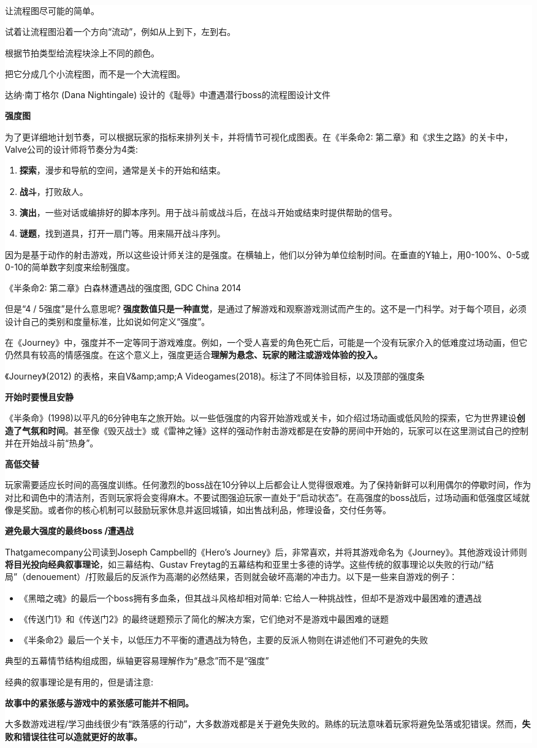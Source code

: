 让流程图尽可能的简单。

试着让流程图沿着一个方向“流动”，例如从上到下，左到右。

根据节拍类型给流程块涂上不同的颜色。

把它分成几个小流程图，而不是一个大流程图。

达纳·南丁格尔 (Dana Nightingale) 设计的《耻辱》中遭遇潜行boss的流程图设计文件

**强度图**

为了更详细地计划节奏，可以根据玩家的指标来排列关卡，并将情节可视化成图表。在《半条命2: 第二章》和《求生之路》的关卡中，Valve公司的设计师将节奏分为4类:

1.  **探索**，漫步和导航的空间，通常是关卡的开始和结束。
    
2.  **战斗**，打败敌人。
    
3.  **演出**，一些对话或编排好的脚本序列。用于战斗前或战斗后，在战斗开始或结束时提供帮助的信号。
    
4.  **谜题**，找到道具，打开一扇门等。用来隔开战斗序列。
    

因为是基于动作的射击游戏，所以这些设计师关注的是强度。在横轴上，他们以分钟为单位绘制时间。在垂直的Y轴上，用0-100%、0-5或0-10的简单数字刻度来绘制强度。

《半条命2: 第二章》白森林遭遇战的强度图, GDC China 2014

但是“4 / 5强度”是什么意思呢? **强度数值只是一种直觉**，是通过了解游戏和观察游戏测试而产生的。这不是一门科学。对于每个项目，必须设计自己的类别和度量标准，比如说如何定义“强度”。

在《Journey》中，强度并不一定等同于游戏难度。例如，一个受人喜爱的角色死亡后，可能是一个没有玩家介入的低难度过场动画，但它仍然具有较高的情感强度。在这个意义上，强度更适合**理解为悬念、玩家的赌注或游戏体验的投入。**

《Journey》(2012) 的表格，来自V&amp;amp;amp;A Videogames(2018)。标注了不同体验目标，以及顶部的强度条

**开始时要慢且安静**

《半条命》(1998)以平凡的6分钟电车之旅开始。以一些低强度的内容开始游戏或关卡，如介绍过场动画或低风险的探索，它为世界建设**创造了气氛和时间**。甚至像《毁灭战士》或《雷神之锤》这样的强动作射击游戏都是在安静的房间中开始的，玩家可以在这里测试自己的控制并在开始战斗前“热身”。

**高低交替**

玩家需要适应长时间的高强度训练。任何激烈的boss战在10分钟以上后都会让人觉得很艰难。为了保持新鲜可以利用偶尔的停歇时间，作为对比和调色中的清洁剂，否则玩家将会变得麻木。不要试图强迫玩家一直处于“启动状态”。在高强度的boss战后，过场动画和低强度区域就像是奖励。或者你的核心机制可以鼓励玩家休息并返回城镇，如出售战利品，修理设备，交付任务等。

**避免最大强度的最终boss /遭遇战**

Thatgamecompany公司读到Joseph Campbell的《Hero’s Journey》后，非常喜欢，并将其游戏命名为《Journey》。其他游戏设计师则**将目光投向经典叙事理论**，如三幕结构、Gustav Freytag的五幕结构和亚里士多德的诗学。这些传统的叙事理论以失败的行动/“结局”（denouement）/打败最后的反派作为高潮的必然结果，否则就会破坏高潮的冲击力。以下是一些来自游戏的例子：

-   《黑暗之魂》的最后一个boss拥有多血条，但其战斗风格却相对简单: 它给人一种挑战性，但却不是游戏中最困难的遭遇战
    
-   《传送门1》和《传送门2》的最终谜题预示了简化的解决方案，它们绝对不是游戏中最困难的谜题
    
-   《半条命2》最后一个关卡，以低压力不平衡的遭遇战为特色，主要的反派人物则在讲述他们不可避免的失败
    

典型的五幕情节结构组成图，纵轴更容易理解作为“悬念”而不是“强度”

经典的叙事理论是有用的，但是请注意:

**故事中的紧张感与游戏中的紧张感可能并不相同。**

大多数游戏进程/学习曲线很少有“跌落感的行动”，大多数游戏都是关于避免失败的。熟练的玩法意味着玩家将避免坠落或犯错误。然而，**失败和错误往往可以造就更好的故事。**
